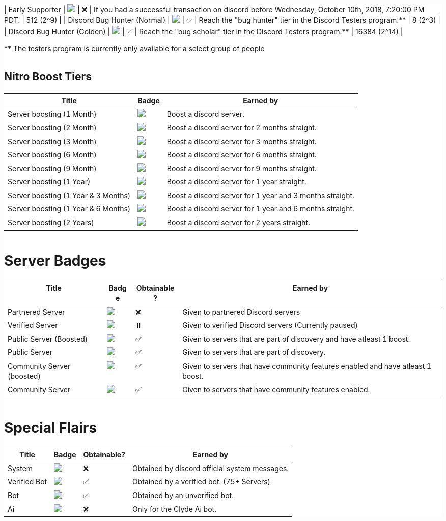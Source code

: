 | Early Supporter                    | [![](/badges/discord-early-supporter.svg)](https://discord.com/assets/b802e9af134ff492276d94220e36ec5c.svg) | ❌             | If you had a successful transaction on discord before Wednesday, October 10th, 2018, 7:20:00 PM PDT.                                                 | 512 (2^9)       |
| Discord Bug Hunter (Normal)        | [![](/badges/discord-bug-hunter-1.svg)](https://discord.com/assets/8353d89b529e13365c415aef08d1d1f4.svg)    | ✅             | Reach the "bug hunter" tier in the Discord Testers program.\*\*                                                                                      | 8 (2^3)         |
| Discord Bug Hunter (Golden)        | [![](/badges/discord-bug-hunter-2.svg)](https://discord.com/assets/f599063762165e0d23e8b11b684765a8.svg)    | ✅             | Reach the "bug scholar" tier in the Discord Testers program.\*\*                                                                                     | 16384 (2^14)    |

\*\* The testers program is currently only available for a select group of people

## Nitro Boost Tiers

| Title                               | Badge                                                                                                      | Earned by                                                |
| ----------------------------------- | ---------------------------------------------------------------------------------------------------------- | -------------------------------------------------------- |
| Server boosting (1 Month)           | [![](/badges/boosts/discord-boost-1.svg)](https://discord.com/assets/ca18353be0e57a2b3b3132fa1c08d6b4.svg) | Boost a discord server.                                  |
| Server boosting (2 Month)           | [![](/badges/boosts/discord-boost-2.svg)](https://discord.com/assets/22f99ed6e34eaca48950254c70f8fe8d.svg) | Boost a discord server for 2 months straight.            |
| Server boosting (3 Month)           | [![](/badges/boosts/discord-boost-3.svg)](https://discord.com/assets/4a2618502278029ce88adeea179ed435.svg) | Boost a discord server for 3 months straight.            |
| Server boosting (6 Month)           | [![](/badges/boosts/discord-boost-4.svg)](https://discord.com/assets/fbafa6adb7c49a6a2c3822521ff2af2f.svg) | Boost a discord server for 6 months straight.            |
| Server boosting (9 Month)           | [![](/badges/boosts/discord-boost-5.svg)](https://discord.com/assets/0599f90e32c15b532647163edd72f70a.svg) | Boost a discord server for 9 months straight.            |
| Server boosting (1 Year)            | [![](/badges/boosts/discord-boost-6.svg)](https://discord.com/assets/e07c08cdc72bcc78b69c76d2c7ceb344.svg) | Boost a discord server for 1 year straight.              |
| Server boosting (1 Year & 3 Months) | [![](/badges/boosts/discord-boost-7.svg)](https://discord.com/assets/c7f26927db5e7806790f4e968038630a.svg) | Boost a discord server for 1 year and 3 months straight. |
| Server boosting (1 Year & 6 Months) | [![](/badges/boosts/discord-boost-8.svg)](https://discord.com/assets/c6d88d1d12afe03bdc4ebb747f8d196b.svg) | Boost a discord server for 1 year and 6 months straight. |
| Server boosting (2 Years)           | [![](/badges/boosts/discord-boost-9.svg)](https://discord.com/assets/d96ed283b74de75692487b7499fb8d09.svg) | Boost a discord server for 2 years straight.             |

# Server Badges

| Title                      | Badge                                        | Obtainable? | Earned by                                                                       |
| -------------------------- | -------------------------------------------- | ----------- | ------------------------------------------------------------------------------- |
| Partnered Server           | ![](/badges/server/partnered.svg)            | ❌          | Given to partnered Discord servers                                              |
| Verified Server            | ![](/badges/server/verified.svg)             | ⏸️          | Given to verified Discord servers (Currently paused)                            |
| Public Server (Boosted)    | ![](/badges/server/discoverable-boosted.svg) | ✅          | Given to servers that are part of discovery and have atleast 1 boost.           |
| Public Server              | ![](/badges/server/discoverable.svg)         | ✅          | Given to servers that are part of discovery.                                    |
| Community Server (boosted) | ![](/badges/server/community-boosted.svg)    | ✅          | Given to servers that have community features enabled and have atleast 1 boost. |
| Community Server           | ![](/badges/server/community.svg)            | ✅          | Given to servers that have community features enabled.                          |

# Special Flairs

| Title        | Badge                                 | Obtainable? | Earned by                                     |
| ------------ | ------------------------------------- | ----------- | --------------------------------------------- |
| System       | ![](/badges/special/system.png)       | ❌          | Obtained by discord official system messages. |
| Verified Bot | ![](/badges/special/verified-bot.png) | ✅          | Obtained by a verified bot. (75+ Servers)     |
| Bot          | ![](/badges/special/bot.png)          | ✅          | Obtained by an unverified bot.                |
| Ai           | ![](/badges/special/ai.png)           | ❌          | Only for the Clyde Ai bot.                    |
